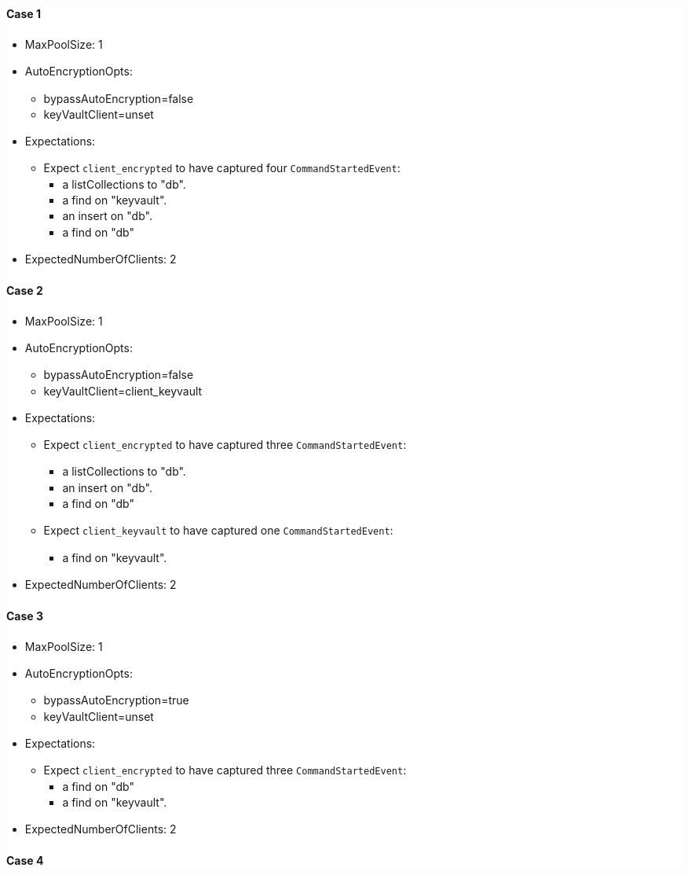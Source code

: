 #### Case 1

- MaxPoolSize: 1

- AutoEncryptionOpts:

    - bypassAutoEncryption=false
    - keyVaultClient=unset

- Expectations:

    - Expect `client_encrypted` to have captured four `CommandStartedEvent`:
        - a listCollections to "db".
        - a find on "keyvault".
        - an insert on "db".
        - a find on "db"

- ExpectedNumberOfClients: 2

#### Case 2

- MaxPoolSize: 1

- AutoEncryptionOpts:

    - bypassAutoEncryption=false
    - keyVaultClient=client_keyvault

- Expectations:

    - Expect `client_encrypted` to have captured three `CommandStartedEvent`:

        - a listCollections to "db".
        - an insert on "db".
        - a find on "db"

    - Expect `client_keyvault` to have captured one `CommandStartedEvent`:

        - a find on "keyvault".

- ExpectedNumberOfClients: 2

#### Case 3

- MaxPoolSize: 1

- AutoEncryptionOpts:

    - bypassAutoEncryption=true
    - keyVaultClient=unset

- Expectations:

    - Expect `client_encrypted` to have captured three `CommandStartedEvent`:
        - a find on "db"
        - a find on "keyvault".

- ExpectedNumberOfClients: 2

#### Case 4
